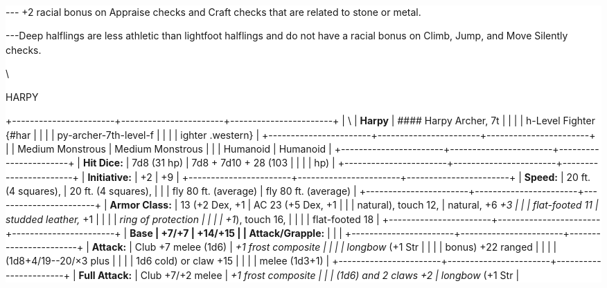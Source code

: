 --- +2 racial bonus on Appraise checks and Craft checks that are related
to stone or metal.

---Deep halflings are less athletic than lightfoot halflings and do not
have a racial bonus on Climb, Jump, and Move Silently checks.

\

HARPY

+-----------------------+-----------------------+-----------------------+
| \                     | **Harpy**             | #### Harpy Archer, 7t |
|                       |                       | h-Level Fighter {#har |
|                       |                       | py-archer-7th-level-f |
|                       |                       | ighter .western}      |
+-----------------------+-----------------------+-----------------------+
|                       | Medium Monstrous      | Medium Monstrous      |
|                       | Humanoid              | Humanoid              |
+-----------------------+-----------------------+-----------------------+
| **Hit Dice:**         | 7d8 (31 hp)           | 7d8 + 7d10 + 28 (103  |
|                       |                       | hp)                   |
+-----------------------+-----------------------+-----------------------+
| **Initiative:**       | +2                    | +9                    |
+-----------------------+-----------------------+-----------------------+
| **Speed:**            | 20 ft. (4 squares),   | 20 ft. (4 squares),   |
|                       | fly 80 ft. (average)  | fly 80 ft. (average)  |
+-----------------------+-----------------------+-----------------------+
| **Armor Class:**      | 13 (+2 Dex, +1        | AC 23 (+5 Dex, +1     |
|                       | natural), touch 12,   | natural, +6 *+3       |
|                       | flat-footed 11        | studded leather,* +1  |
|                       |                       | *ring of protection   |
|                       |                       | +1*), touch 16,       |
|                       |                       | flat-footed 18        |
+-----------------------+-----------------------+-----------------------+
| **Base                | +7/+7                 | +14/+15               |
| Attack/Grapple:**     |                       |                       |
+-----------------------+-----------------------+-----------------------+
| **Attack:**           | Club +7 melee (1d6)   | *+1 frost composite   |
|                       |                       | longbow* (+1 Str      |
|                       |                       | bonus) +22 ranged     |
|                       |                       | (1d8+4/19--20/×3 plus |
|                       |                       | 1d6 cold) or claw +15 |
|                       |                       | melee (1d3+1)         |
+-----------------------+-----------------------+-----------------------+
| **Full Attack:**      | Club +7/+2 melee      | *+1 frost composite   |
|                       | (1d6) and 2 claws +2  | longbow* (+1 Str      |